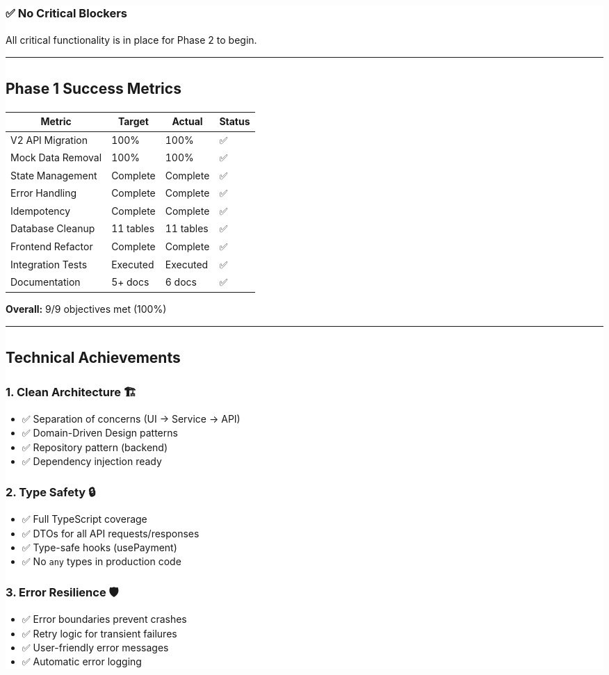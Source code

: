 ### ✅ No Critical Blockers

All critical functionality is in place for Phase 2 to begin.

---

## Phase 1 Success Metrics

| Metric | Target | Actual | Status |
|--------|--------|--------|--------|
| V2 API Migration | 100% | 100% | ✅ |
| Mock Data Removal | 100% | 100% | ✅ |
| State Management | Complete | Complete | ✅ |
| Error Handling | Complete | Complete | ✅ |
| Idempotency | Complete | Complete | ✅ |
| Database Cleanup | 11 tables | 11 tables | ✅ |
| Frontend Refactor | Complete | Complete | ✅ |
| Integration Tests | Executed | Executed | ✅ |
| Documentation | 5+ docs | 6 docs | ✅ |

**Overall:** 9/9 objectives met (100%)

---

## Technical Achievements

### 1. **Clean Architecture** 🏗️
- ✅ Separation of concerns (UI → Service → API)
- ✅ Domain-Driven Design patterns
- ✅ Repository pattern (backend)
- ✅ Dependency injection ready

### 2. **Type Safety** 🔒
- ✅ Full TypeScript coverage
- ✅ DTOs for all API requests/responses
- ✅ Type-safe hooks (usePayment)
- ✅ No `any` types in production code

### 3. **Error Resilience** 🛡️
- ✅ Error boundaries prevent crashes
- ✅ Retry logic for transient failures
- ✅ User-friendly error messages
- ✅ Automatic error logging

